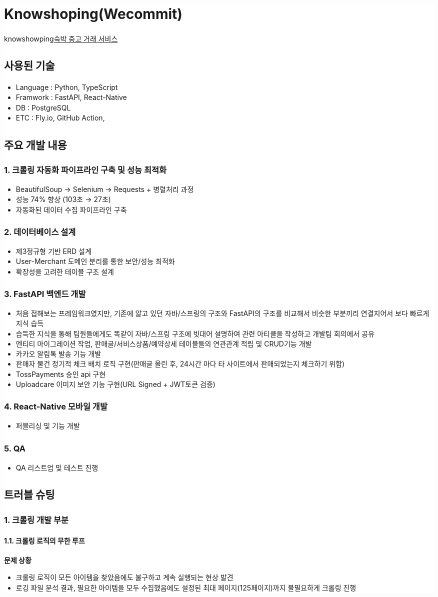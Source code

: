# Knowshoping(Wecommit)

knowshowping[숙박 중고 거래 서비스](https://www.knowshowping.com/)

## 사용된 기술
- Language : Python, TypeScript
- Framwork : FastAPI, React-Native
- DB : PostgreSQL
- ETC : Fly.io, GitHub Action, 


## 주요 개발 내용

### 1. 크롤링 자동화 파이프라인 구축 및 성능 최적화
- BeautifulSoup → Selenium → Requests + 병렬처리 과정
- 성능 74% 향상 (103초 → 27초)
- 자동화된 데이터 수집 파이프라인 구축

### 2. 데이터베이스 설계
- 제3정규형 기반 ERD 설계
- User-Merchant 도메인 분리를 통한 보안/성능 최적화
- 확장성을 고려한 테이블 구조 설계

### 3. FastAPI 백엔드 개발
- 처음 접해보는 프레임워크였지만, 기존에 알고 있던 자바/스프링의 구조와 FastAPI의 구조를 비교해서 비슷한 부분끼리 연결지어서 보다 빠르게 지식 습득
- 습득한 지식을 통해 팀원들에게도 똑같이 자바/스프링 구조에 빗대어 설명하여 관련 아티클을 작성하고 개발팀 회의에서 공유
- 엔티티 마이그레이션 작업, 판매글/서비스상품/예약상세 테이블들의 연관관계 적립 및 CRUD기능 개발
- 카카오 알림톡 발송 기능 개발
- 판매자 물건 정기적 체크 배치 로직 구현(판매글 올린 후, 24시간 마다 타 사이트에서 판매되었는지 체크하기 위함)    
- TossPayments 승인 api 구현
- Uploadcare 이미지 보안 기능 구현(URL Signed + JWT토큰 검증)

### 4. React-Native 모바일 개발
- 퍼블리싱 및 기능 개발

### 5. QA
- QA 리스트업 및 테스트 진행

## 트러블 슈팅

### 1. 크롤링 개발 부분

#### 1.1. 크롤링 로직의 무한 루프

**문제 상황**
- 크롤링 로직이 모든 아이템을 찾았음에도 불구하고 계속 실행되는 현상 발견
- 로깅 파일 분석 결과, 필요한 아이템을 모두 수집했음에도 설정된 최대 페이지(125페이지)까지 불필요하게 크롤링 진행
